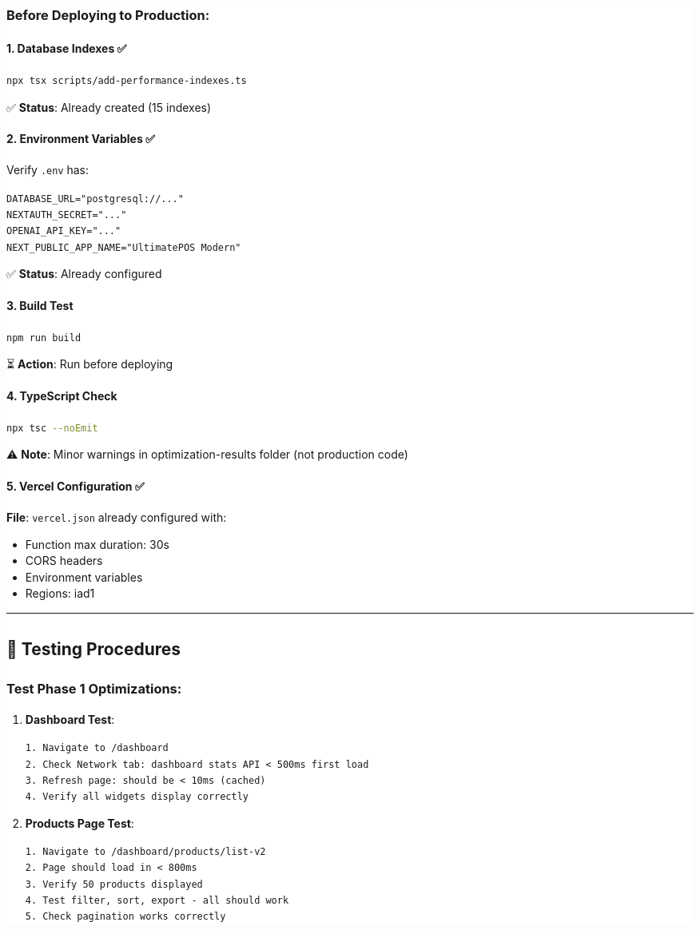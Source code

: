 ### Before Deploying to Production:

#### 1. Database Indexes ✅
```bash
npx tsx scripts/add-performance-indexes.ts
```
✅ **Status**: Already created (15 indexes)

#### 2. Environment Variables ✅
Verify `.env` has:
```env
DATABASE_URL="postgresql://..."
NEXTAUTH_SECRET="..."
OPENAI_API_KEY="..."
NEXT_PUBLIC_APP_NAME="UltimatePOS Modern"
```
✅ **Status**: Already configured

#### 3. Build Test
```bash
npm run build
```
⏳ **Action**: Run before deploying

#### 4. TypeScript Check
```bash
npx tsc --noEmit
```
⚠️ **Note**: Minor warnings in optimization-results folder (not production code)

#### 5. Vercel Configuration ✅
**File**: `vercel.json` already configured with:
- Function max duration: 30s
- CORS headers
- Environment variables
- Regions: iad1

---

## 🔧 Testing Procedures

### Test Phase 1 Optimizations:

1. **Dashboard Test**:
   ```
   1. Navigate to /dashboard
   2. Check Network tab: dashboard stats API < 500ms first load
   3. Refresh page: should be < 10ms (cached)
   4. Verify all widgets display correctly
   ```

2. **Products Page Test**:
   ```
   1. Navigate to /dashboard/products/list-v2
   2. Page should load in < 800ms
   3. Verify 50 products displayed
   4. Test filter, sort, export - all should work
   5. Check pagination works correctly
   ```
